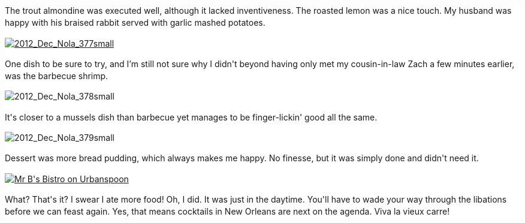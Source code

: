 The trout almondine was executed well, although it lacked inventiveness. The roasted lemon was a nice touch. My husband was happy with his braised rabbit served with garlic mashed potatoes.

[![2012_Dec_Nola_377small](http://s3.amazonaws.com/thegourmez-wpmedia/2013/01/2012_Dec_Nola_377small.jpg)](http://www.thegourmez.com/2013/02/eats-and-night-sights-in-new-orleans/2012_dec_nola_377small/)

One dish to be sure to try, and I’m still not sure why I didn't beyond having only met my cousin-in-law Zach a few minutes earlier, was the barbecue shrimp.

![2012_Dec_Nola_378small](http://s3.amazonaws.com/thegourmez-wpmedia/2013/01/2012_Dec_Nola_378small.jpg)

It's closer to a mussels dish than barbecue yet manages to be finger-lickin' good all the same.

![2012_Dec_Nola_379small](http://s3.amazonaws.com/thegourmez-wpmedia/2013/01/2012_Dec_Nola_379small.jpg)

Dessert was more bread pudding, which always makes me happy. No finesse, but it was simply done and didn't need it.

[![Mr B's Bistro on Urbanspoon](http://www.urbanspoon.com/b/link/621343/minilink.gif)](http://www.urbanspoon.com/r/57/621343/restaurant/French-Quarter/Mr-Bs-Bistro-New-Orleans)

What? That's it? I swear I ate more food! Oh, I did. It was just in the daytime. You'll have to wade your way through the libations before we can feast again. Yes, that means cocktails in New Orleans are next on the agenda. Viva la vieux carre!
